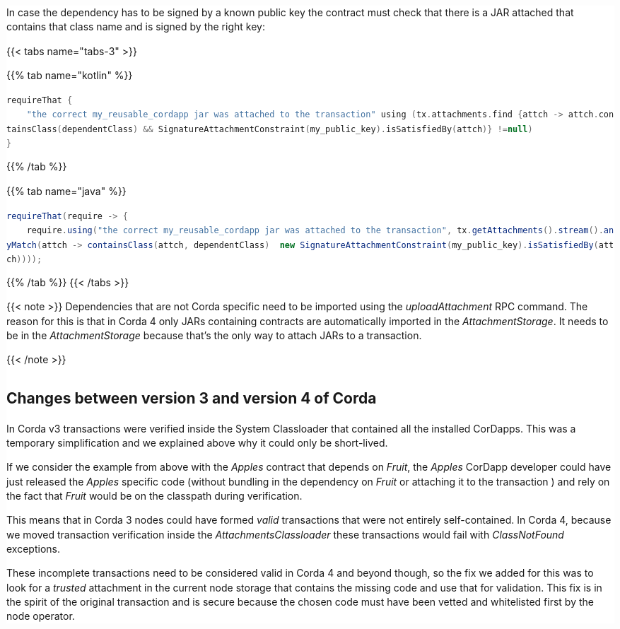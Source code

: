 In case the dependency has to be signed by a known public key the contract must check that there is a JAR attached that contains that class name and is signed by the right key:


{{< tabs name="tabs-3" >}}


{{% tab name="kotlin" %}}
```kotlin
requireThat {
    "the correct my_reusable_cordapp jar was attached to the transaction" using (tx.attachments.find {attch -> attch.containsClass(dependentClass) && SignatureAttachmentConstraint(my_public_key).isSatisfiedBy(attch)} !=null)
}
```
{{% /tab %}}

{{% tab name="java" %}}
```java
requireThat(require -> {
    require.using("the correct my_reusable_cordapp jar was attached to the transaction", tx.getAttachments().stream().anyMatch(attch -> containsClass(attch, dependentClass)  new SignatureAttachmentConstraint(my_public_key).isSatisfiedBy(attch))));
```
{{% /tab %}}
{{< /tabs >}}


{{< note >}}
Dependencies that are not Corda specific need to be imported using the *uploadAttachment* RPC command. The reason for this is that in Corda 4
                    only JARs containing contracts are automatically imported in the *AttachmentStorage*. It needs to be in the *AttachmentStorage* because
                    that’s the only way to attach JARs to a transaction.

{{< /note >}}

## Changes between version 3 and version 4 of Corda

In Corda v3 transactions were verified inside the System Classloader that contained all the installed CorDapps.
                This was a temporary simplification and we explained above why it could only be short-lived.

If we consider the example from above with the *Apples* contract that depends on *Fruit*, the *Apples* CorDapp developer could have just released
                the *Apples* specific code (without bundling in the dependency on *Fruit* or attaching it to the transaction ) and rely on the fact that
                *Fruit* would be on the classpath during verification.

This means that in Corda 3 nodes could have formed *valid* transactions that were not entirely self-contained. In Corda 4, because we
                moved transaction verification inside the *AttachmentsClassloader* these transactions would fail with *ClassNotFound* exceptions.

These incomplete transactions need to be considered valid in Corda 4 and beyond though, so the fix we added for this was to look for a *trusted* attachment
                in the current node storage that contains the missing code and use that for validation.
                This fix is in the spirit of the original transaction and is secure because the chosen code must have been vetted and whitelisted first by the node operator.
